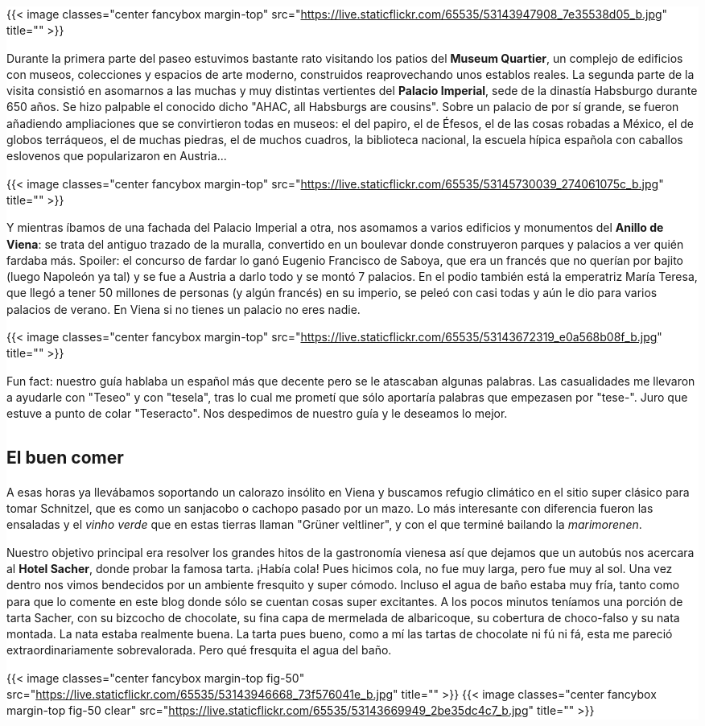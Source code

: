 {{< image classes="center fancybox margin-top" src="https://live.staticflickr.com/65535/53143947908_7e35538d05_b.jpg" title="" >}}

Durante la primera parte del paseo estuvimos bastante rato visitando los patios del **Museum Quartier**, un complejo de edificios con museos, colecciones y espacios de arte moderno, construidos reaprovechando unos establos reales. La segunda parte de la visita consistió en asomarnos a las muchas y muy distintas vertientes del **Palacio Imperial**, sede de la dinastía Habsburgo durante 650 años. Se hizo palpable el conocido dicho "AHAC, all Habsburgs are cousins". Sobre un palacio de por sí grande, se fueron añadiendo ampliaciones que se convirtieron todas en museos: el del papiro, el de Éfesos, el de las cosas robadas a México, el de globos terráqueos, el de muchas piedras, el de muchos cuadros, la biblioteca nacional, la escuela hípica española con caballos eslovenos que popularizaron en Austria...

{{< image classes="center fancybox margin-top" src="https://live.staticflickr.com/65535/53145730039_274061075c_b.jpg" title="" >}}

Y mientras íbamos de una fachada del Palacio Imperial a otra, nos asomamos a varios edificios y monumentos del **Anillo de Viena**: se trata del antiguo trazado de la muralla, convertido en un boulevar donde construyeron parques y palacios a ver quién fardaba más. Spoiler: el concurso de fardar lo ganó Eugenio Francisco de Saboya, que era un francés que no querían por bajito (luego Napoleón ya tal) y se fue a Austria a darlo todo y se montó 7 palacios. En el podio también está la emperatriz María Teresa, que llegó a tener 50 millones de personas (y algún francés) en su imperio, se peleó con casi todas y aún le dio para varios palacios de verano. En Viena si no tienes un palacio no eres nadie.

{{< image classes="center fancybox margin-top" src="https://live.staticflickr.com/65535/53143672319_e0a568b08f_b.jpg" title="" >}}

Fun fact: nuestro guía hablaba un español más que decente pero se le atascaban algunas palabras. Las casualidades me llevaron a ayudarle con "Teseo" y con "tesela", tras lo cual me prometí que sólo aportaría palabras que empezasen por "tese-". Juro que estuve a punto de colar "Teseracto". Nos despedimos de nuestro guía y le deseamos lo mejor.

## El buen comer

A esas horas ya llevábamos soportando un calorazo insólito en Viena y buscamos refugio climático en el sitio super clásico para tomar Schnitzel, que es como un sanjacobo o cachopo pasado por un mazo. Lo más interesante con diferencia fueron las ensaladas y el _vinho verde_ que en estas tierras llaman "Grüner veltliner", y con el que terminé bailando la _marimorenen_.

Nuestro objetivo principal era resolver los grandes hitos de la gastronomía vienesa así que dejamos que un autobús nos acercara al **Hotel Sacher**, donde probar la famosa tarta. ¡Había cola! Pues hicimos cola, no fue muy larga, pero fue muy al sol. Una vez dentro nos vimos bendecidos por un ambiente fresquito y super cómodo. Incluso el agua de baño estaba muy fría, tanto como para que lo comente en este blog donde sólo se cuentan cosas super excitantes. A los pocos minutos teníamos una porción de tarta Sacher, con su bizcocho de chocolate, su fina capa de mermelada de albaricoque, su cobertura de choco-falso y su nata montada. La nata estaba realmente buena. La tarta pues bueno, como a mí las tartas de chocolate ni fú ni fá, esta me pareció extraordinariamente sobrevalorada. Pero qué fresquita el agua del baño.

{{< image classes="center fancybox margin-top fig-50" src="https://live.staticflickr.com/65535/53143946668_73f576041e_b.jpg" title="" >}}
{{< image classes="center fancybox margin-top fig-50 clear" src="https://live.staticflickr.com/65535/53143669949_2be35dc4c7_b.jpg" title="" >}}
